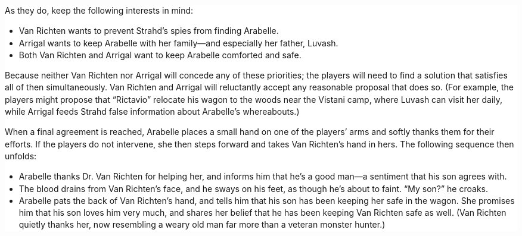 As they do, keep the following interests in mind:

* Van Richten wants to prevent Strahd’s spies from finding Arabelle.
* Arrigal wants to keep Arabelle with her family—and especially her father, Luvash.
* Both Van Richten and Arrigal want to keep Arabelle comforted and safe.

Because neither Van Richten nor Arrigal will concede any of these priorities; the players will need to find a solution that satisfies all of then simultaneously. Van Richten and Arrigal will reluctantly accept any reasonable proposal that does so. (For example, the players might propose that “Rictavio” relocate his wagon to the woods near the Vistani camp, where Luvash can visit her daily, while Arrigal feeds Strahd false information about Arabelle’s whereabouts.)

When a final agreement is reached, Arabelle places a small hand on one of the players’ arms and softly thanks them for their efforts. If the players do not intervene, she then steps forward and takes Van Richten’s hand in hers. The following sequence then unfolds:

* Arabelle thanks Dr. Van Richten for helping her, and informs him that he’s a good man—a sentiment that his son agrees with.
* The blood drains from Van Richten’s face, and he sways on his feet, as though he’s about to faint. “My son?” he croaks.
* Arabelle pats the back of Van Richten’s hand, and tells him that his son has been keeping her safe in the wagon. She promises him that his son loves him very much, and shares her belief that he has been keeping Van Richten safe as well. (Van Richten quietly thanks her, now resembling a weary old man far more than a veteran monster hunter.)
